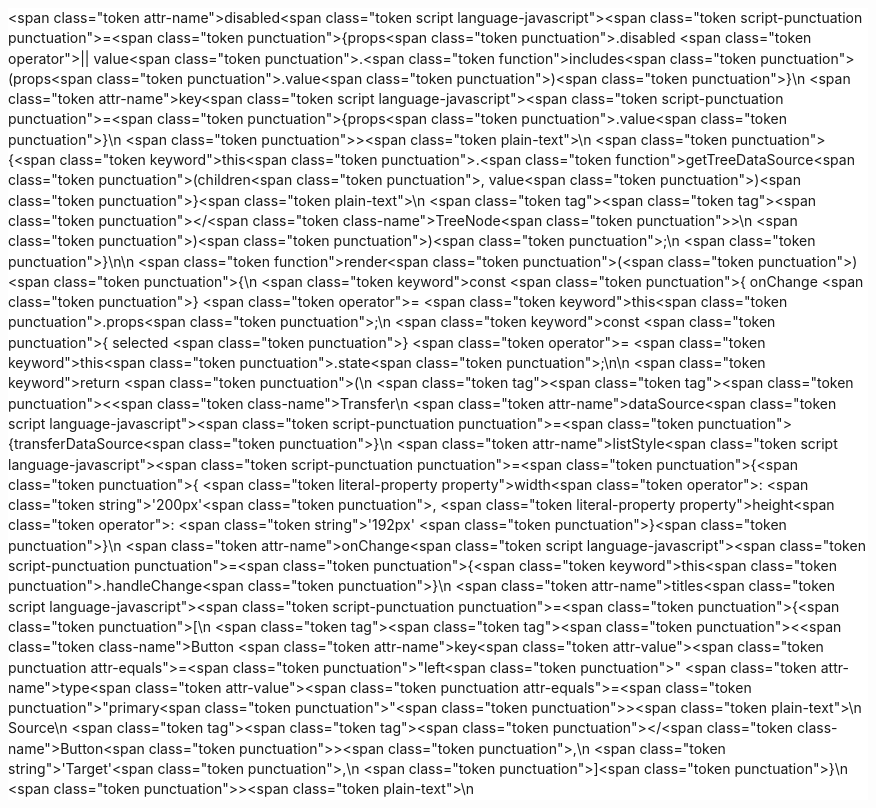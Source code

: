 <span class=\"token attr-name\">disabled</span><span class=\"token script language-javascript\"><span class=\"token script-punctuation punctuation\">=</span><span class=\"token punctuation\">{</span>props<span class=\"token punctuation\">.</span>disabled <span class=\"token operator\">||</span> value<span class=\"token punctuation\">.</span><span class=\"token function\">includes</span><span class=\"token punctuation\">(</span>props<span class=\"token punctuation\">.</span>value<span class=\"token punctuation\">)</span><span class=\"token punctuation\">}</span></span>\n                <span class=\"token attr-name\">key</span><span class=\"token script language-javascript\"><span class=\"token script-punctuation punctuation\">=</span><span class=\"token punctuation\">{</span>props<span class=\"token punctuation\">.</span>value<span class=\"token punctuation\">}</span></span>\n            <span class=\"token punctuation\">></span></span><span class=\"token plain-text\">\n                </span><span class=\"token punctuation\">{</span><span class=\"token keyword\">this</span><span class=\"token punctuation\">.</span><span class=\"token function\">getTreeDataSource</span><span class=\"token punctuation\">(</span>children<span class=\"token punctuation\">,</span> value<span class=\"token punctuation\">)</span><span class=\"token punctuation\">}</span><span class=\"token plain-text\">\n            </span><span class=\"token tag\"><span class=\"token tag\"><span class=\"token punctuation\">&lt;/</span><span class=\"token class-name\">TreeNode</span></span><span class=\"token punctuation\">></span></span>\n        <span class=\"token punctuation\">)</span><span class=\"token punctuation\">)</span><span class=\"token punctuation\">;</span>\n    <span class=\"token punctuation\">}</span>\n\n    <span class=\"token function\">render</span><span class=\"token punctuation\">(</span><span class=\"token punctuation\">)</span> <span class=\"token punctuation\">{</span>\n        <span class=\"token keyword\">const</span> <span class=\"token punctuation\">{</span> onChange <span class=\"token punctuation\">}</span> <span class=\"token operator\">=</span> <span class=\"token keyword\">this</span><span class=\"token punctuation\">.</span>props<span class=\"token punctuation\">;</span>\n        <span class=\"token keyword\">const</span> <span class=\"token punctuation\">{</span> selected <span class=\"token punctuation\">}</span> <span class=\"token operator\">=</span> <span class=\"token keyword\">this</span><span class=\"token punctuation\">.</span>state<span class=\"token punctuation\">;</span>\n\n        <span class=\"token keyword\">return</span> <span class=\"token punctuation\">(</span>\n            <span class=\"token tag\"><span class=\"token tag\"><span class=\"token punctuation\">&lt;</span><span class=\"token class-name\">Transfer</span></span>\n                <span class=\"token attr-name\">dataSource</span><span class=\"token script language-javascript\"><span class=\"token script-punctuation punctuation\">=</span><span class=\"token punctuation\">{</span>transferDataSource<span class=\"token punctuation\">}</span></span>\n                <span class=\"token attr-name\">listStyle</span><span class=\"token script language-javascript\"><span class=\"token script-punctuation punctuation\">=</span><span class=\"token punctuation\">{</span><span class=\"token punctuation\">{</span> <span class=\"token literal-property property\">width</span><span class=\"token operator\">:</span> <span class=\"token string\">'200px'</span><span class=\"token punctuation\">,</span> <span class=\"token literal-property property\">height</span><span class=\"token operator\">:</span> <span class=\"token string\">'192px'</span> <span class=\"token punctuation\">}</span><span class=\"token punctuation\">}</span></span>\n                <span class=\"token attr-name\">onChange</span><span class=\"token script language-javascript\"><span class=\"token script-punctuation punctuation\">=</span><span class=\"token punctuation\">{</span><span class=\"token keyword\">this</span><span class=\"token punctuation\">.</span>handleChange<span class=\"token punctuation\">}</span></span>\n                <span class=\"token attr-name\">titles</span><span class=\"token script language-javascript\"><span class=\"token script-punctuation punctuation\">=</span><span class=\"token punctuation\">{</span><span class=\"token punctuation\">[</span>\n                    <span class=\"token tag\"><span class=\"token tag\"><span class=\"token punctuation\">&lt;</span><span class=\"token class-name\">Button</span></span> <span class=\"token attr-name\">key</span><span class=\"token attr-value\"><span class=\"token punctuation attr-equals\">=</span><span class=\"token punctuation\">\"</span>left<span class=\"token punctuation\">\"</span></span> <span class=\"token attr-name\">type</span><span class=\"token attr-value\"><span class=\"token punctuation attr-equals\">=</span><span class=\"token punctuation\">\"</span>primary<span class=\"token punctuation\">\"</span></span><span class=\"token punctuation\">></span></span><span class=\"token plain-text\">\n                        Source\n                    </span><span class=\"token tag\"><span class=\"token tag\"><span class=\"token punctuation\">&lt;/</span><span class=\"token class-name\">Button</span></span><span class=\"token punctuation\">></span></span><span class=\"token punctuation\">,</span>\n                    <span class=\"token string\">'Target'</span><span class=\"token punctuation\">,</span>\n                <span class=\"token punctuation\">]</span><span class=\"token punctuation\">}</span></span>\n            <span class=\"token punctuation\">></span></span><span class=\"token plain-text\">\n